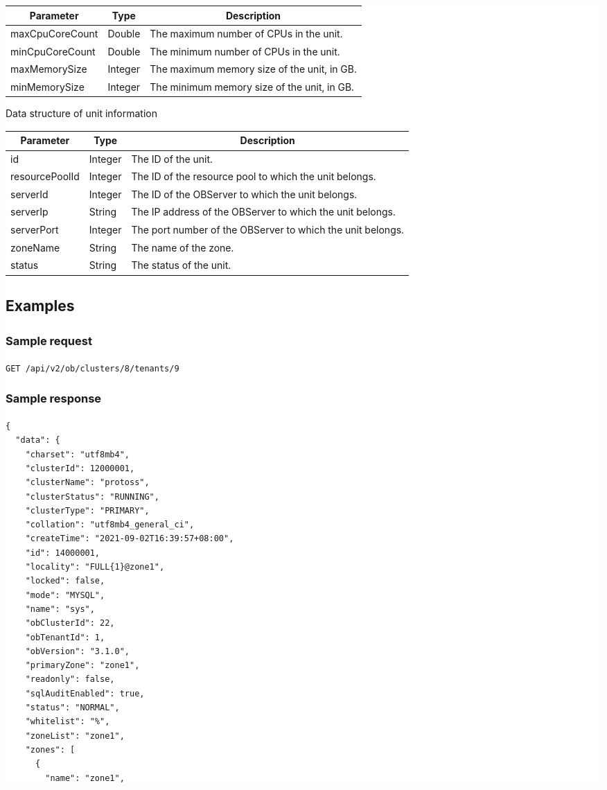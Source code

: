 |    Parameter    |  Type   |                 Description                 |
|-----------------|---------|---------------------------------------------|
| maxCpuCoreCount | Double  | The maximum number of CPUs in the unit.     |
| minCpuCoreCount | Double  | The minimum number of CPUs in the unit.     |
| maxMemorySize   | Integer | The maximum memory size of the unit, in GB. |
| minMemorySize   | Integer | The minimum memory size of the unit, in GB. |



Data structure of unit information


|   Parameter    |  Type   |                        Description                         |
|----------------|---------|------------------------------------------------------------|
| id             | Integer | The ID of the unit.                                        |
| resourcePoolId | Integer | The ID of the resource pool to which the unit belongs.     |
| serverId       | Integer | The ID of the OBServer to which the unit belongs.          |
| serverIp       | String  | The IP address of the OBServer to which the unit belongs.  |
| serverPort     | Integer | The port number of the OBServer to which the unit belongs. |
| zoneName       | String  | The name of the zone.                                      |
| status         | String  | The status of the unit.                                    |



Examples 
-----------------------------

### Sample request 

`GET /api/v2/ob/clusters/8/tenants/9`

### Sample response 

```unknow
{
  "data": {
    "charset": "utf8mb4",
    "clusterId": 12000001,
    "clusterName": "protoss",
    "clusterStatus": "RUNNING",
    "clusterType": "PRIMARY",
    "collation": "utf8mb4_general_ci",
    "createTime": "2021-09-02T16:39:57+08:00",
    "id": 14000001,
    "locality": "FULL{1}@zone1",
    "locked": false,
    "mode": "MYSQL",
    "name": "sys",
    "obClusterId": 22,
    "obTenantId": 1,
    "obVersion": "3.1.0",
    "primaryZone": "zone1",
    "readonly": false,
    "sqlAuditEnabled": true,
    "status": "NORMAL",
    "whitelist": "%",
    "zoneList": "zone1",
    "zones": [
      {
        "name": "zone1",
```